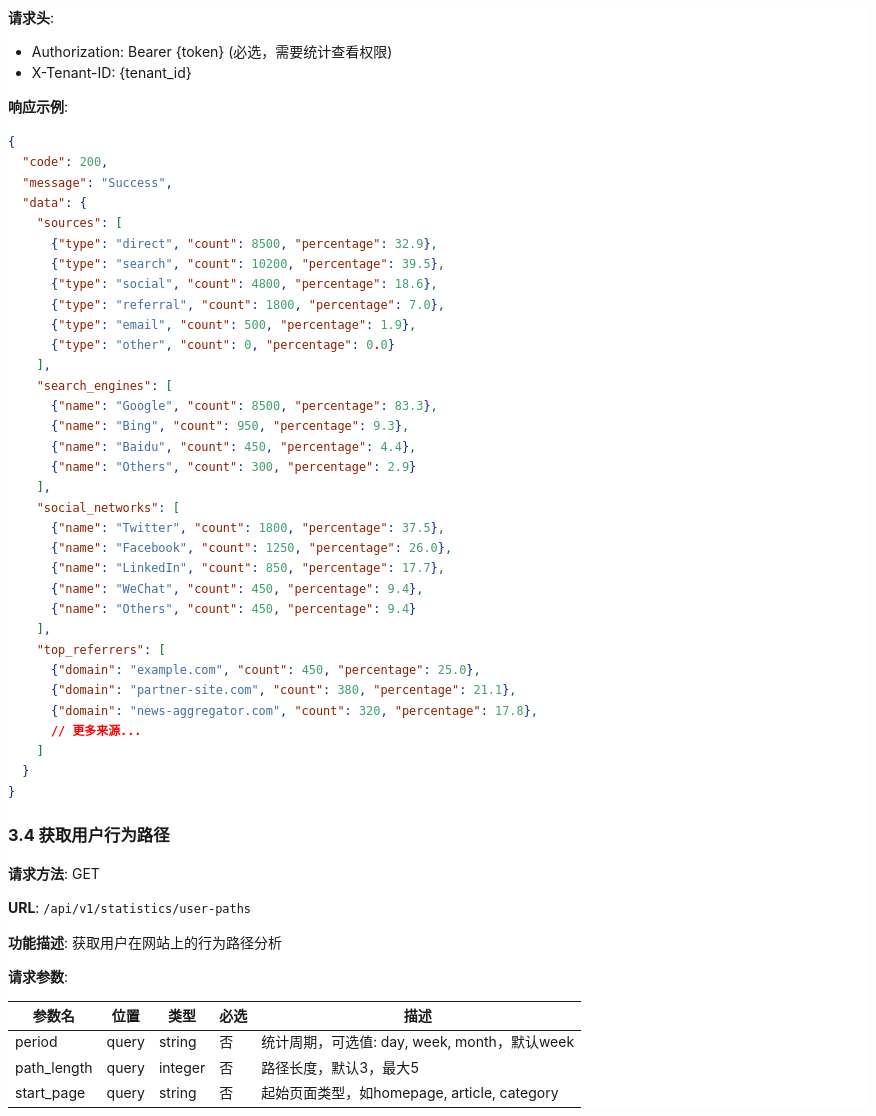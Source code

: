 **请求头**:
- Authorization: Bearer {token} (必选，需要统计查看权限)
- X-Tenant-ID: {tenant_id}

**响应示例**:

```json
{
  "code": 200,
  "message": "Success",
  "data": {
    "sources": [
      {"type": "direct", "count": 8500, "percentage": 32.9},
      {"type": "search", "count": 10200, "percentage": 39.5},
      {"type": "social", "count": 4800, "percentage": 18.6},
      {"type": "referral", "count": 1800, "percentage": 7.0},
      {"type": "email", "count": 500, "percentage": 1.9},
      {"type": "other", "count": 0, "percentage": 0.0}
    ],
    "search_engines": [
      {"name": "Google", "count": 8500, "percentage": 83.3},
      {"name": "Bing", "count": 950, "percentage": 9.3},
      {"name": "Baidu", "count": 450, "percentage": 4.4},
      {"name": "Others", "count": 300, "percentage": 2.9}
    ],
    "social_networks": [
      {"name": "Twitter", "count": 1800, "percentage": 37.5},
      {"name": "Facebook", "count": 1250, "percentage": 26.0},
      {"name": "LinkedIn", "count": 850, "percentage": 17.7},
      {"name": "WeChat", "count": 450, "percentage": 9.4},
      {"name": "Others", "count": 450, "percentage": 9.4}
    ],
    "top_referrers": [
      {"domain": "example.com", "count": 450, "percentage": 25.0},
      {"domain": "partner-site.com", "count": 380, "percentage": 21.1},
      {"domain": "news-aggregator.com", "count": 320, "percentage": 17.8},
      // 更多来源...
    ]
  }
}
```

### 3.4 获取用户行为路径

**请求方法**: GET

**URL**: `/api/v1/statistics/user-paths`

**功能描述**: 获取用户在网站上的行为路径分析

**请求参数**:

| 参数名 | 位置 | 类型 | 必选 | 描述 |
|--------|------|------|------|------|
| period | query | string | 否 | 统计周期，可选值: day, week, month，默认week |
| path_length | query | integer | 否 | 路径长度，默认3，最大5 |
| start_page | query | string | 否 | 起始页面类型，如homepage, article, category |
